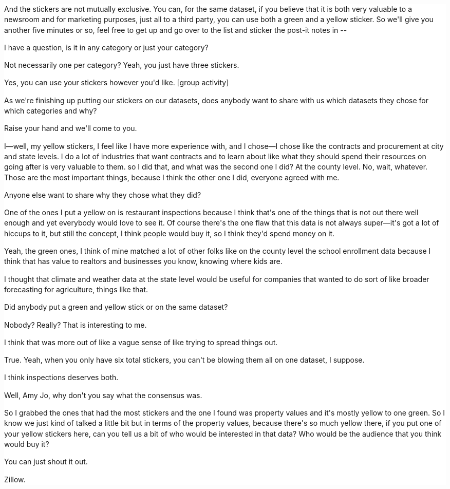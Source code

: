 And the stickers are not mutually exclusive. You can, for the same dataset, if you believe that it is both very valuable to a newsroom and for marketing purposes, just all to a third party, you can use both a green and a yellow sticker. So we'll give you another five minutes or so, feel free to get up and go over to the list and sticker the post-it notes in --

I have a question, is it in any category or just your category?

Not necessarily one per category? Yeah, you just have three stickers.

Yes, you can use your stickers however you'd like.
 [group activity]

As we're finishing up putting our stickers on our datasets, does anybody want to share with us which datasets they chose for which categories and why?

Raise your hand and we'll come to you.


I—well, my yellow stickers, I feel like I have more experience with, and I chose—I chose like the contracts and procurement at city and state levels. I do a lot of industries that want contracts and to learn about like what they should spend their resources on going after is very valuable to them. so I did that, and what was the second one I did? At the county level. No, wait, whatever. Those are the most important things, because I think the other one I did, everyone agreed with me.

Anyone else want to share why they chose what they did?

One of the ones I put a yellow on is restaurant inspections because I think that's one of the things that is not out there well enough and yet everybody would love to see it. Of course there's the one flaw that this data is not always super—it's got a lot of hiccups to it, but still the concept, I think people would buy it, so I think they'd spend money on it.

Yeah, the green ones, I think of mine matched a lot of other folks like on the county level the school enrollment data because I think that has value to realtors and businesses you know, knowing where kids are.

I thought that climate and weather data at the state level would be useful for companies that wanted to do sort of like broader forecasting for agriculture, things like that.

Did anybody put a green and yellow stick or on the same dataset?

Nobody? Really? That is interesting to me.

I think that was more out of like a vague sense of like trying to spread things out.

True. Yeah, when you only have six total stickers, you can't be blowing them all on one dataset, I suppose.

I think inspections deserves both.

Well, Amy Jo, why don't you say what the consensus was.

So I grabbed the ones that had the most stickers and the one I found was property values and it's mostly yellow to one green. So I know we just kind of talked a little bit but in terms of the property values, because there's so much yellow there, if you put one of your yellow stickers here, can you tell us a bit of who would be interested in that data? Who would be the audience that you think would buy it?

You can just shout it out.

Zillow.
